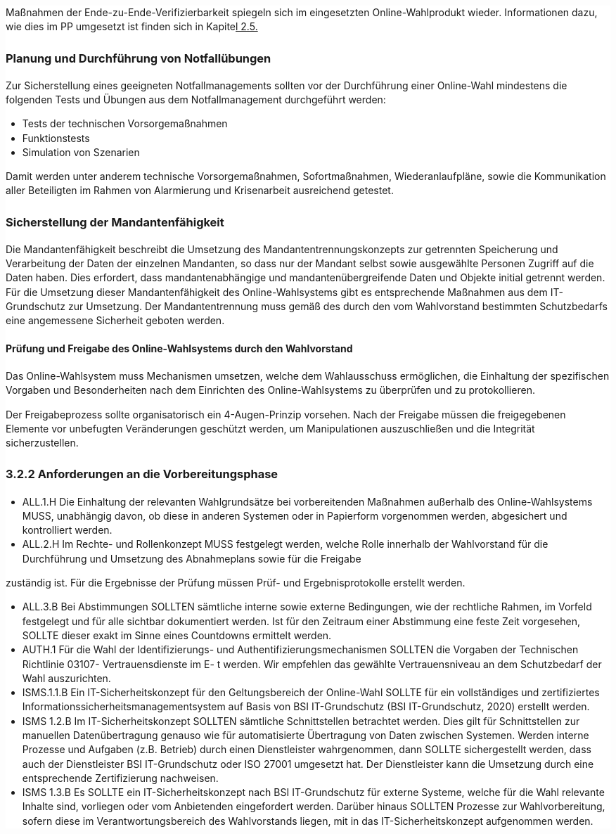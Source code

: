 Maßnahmen der Ende-zu-Ende-Verifizierbarkeit spiegeln sich im eingesetzten Online-Wahlprodukt wieder. Informationen dazu, wie dies im PP umgesetzt ist finden sich in Kapite[l 2.5.](#page-10-0)

### Planung und Durchführung von Notfallübungen

Zur Sicherstellung eines geeigneten Notfallmanagements sollten vor der Durchführung einer Online-Wahl mindestens die folgenden Tests und Übungen aus dem Notfallmanagement durchgeführt werden:

- Tests der technischen Vorsorgemaßnahmen
- Funktionstests
- Simulation von Szenarien

Damit werden unter anderem technische Vorsorgemaßnahmen, Sofortmaßnahmen, Wiederanlaufpläne, sowie die Kommunikation aller Beteiligten im Rahmen von Alarmierung und Krisenarbeit ausreichend getestet.

### Sicherstellung der Mandantenfähigkeit

Die Mandantenfähigkeit beschreibt die Umsetzung des Mandantentrennungskonzepts zur getrennten Speicherung und Verarbeitung der Daten der einzelnen Mandanten, so dass nur der Mandant selbst sowie ausgewählte Personen Zugriff auf die Daten haben. Dies erfordert, dass mandantenabhängige und mandantenübergreifende Daten und Objekte initial getrennt werden. Für die Umsetzung dieser Mandantenfähigkeit des Online-Wahlsystems gibt es entsprechende Maßnahmen aus dem IT-Grundschutz zur Umsetzung. Der Mandantentrennung muss gemäß des durch den vom Wahlvorstand bestimmten Schutzbedarfs eine angemessene Sicherheit geboten werden.

#### Prüfung und Freigabe des Online-Wahlsystems durch den Wahlvorstand

Das Online-Wahlsystem muss Mechanismen umsetzen, welche dem Wahlausschuss ermöglichen, die Einhaltung der spezifischen Vorgaben und Besonderheiten nach dem Einrichten des Online-Wahlsystems zu überprüfen und zu protokollieren.

Der Freigabeprozess sollte organisatorisch ein 4-Augen-Prinzip vorsehen. Nach der Freigabe müssen die freigegebenen Elemente vor unbefugten Veränderungen geschützt werden, um Manipulationen auszuschließen und die Integrität sicherzustellen.

### <span id="page-18-0"></span>3.2.2 Anforderungen an die Vorbereitungsphase

- ALL.1.H Die Einhaltung der relevanten Wahlgrundsätze bei vorbereitenden Maßnahmen außerhalb des Online-Wahlsystems MUSS, unabhängig davon, ob diese in anderen Systemen oder in Papierform vorgenommen werden, abgesichert und kontrolliert werden.
- ALL.2.H Im Rechte- und Rollenkonzept MUSS festgelegt werden, welche Rolle innerhalb der Wahlvorstand für die Durchführung und Umsetzung des Abnahmeplans sowie für die Freigabe

zuständig ist. Für die Ergebnisse der Prüfung müssen Prüf- und Ergebnisprotokolle erstellt werden.

- ALL.3.B Bei Abstimmungen SOLLTEN sämtliche interne sowie externe Bedingungen, wie der rechtliche Rahmen, im Vorfeld festgelegt und für alle sichtbar dokumentiert werden. Ist für den Zeitraum einer Abstimmung eine feste Zeit vorgesehen, SOLLTE dieser exakt im Sinne eines Countdowns ermittelt werden.
- AUTH.1 Für die Wahl der Identifizierungs- und Authentifizierungsmechanismen SOLLTEN die Vorgaben der Technischen Richtlinie 03107- Vertrauensdienste im E- t werden. Wir empfehlen das gewählte Vertrauensniveau an dem Schutzbedarf der Wahl auszurichten.
- ISMS.1.1.B Ein IT-Sicherheitskonzept für den Geltungsbereich der Online-Wahl SOLLTE für ein vollständiges und zertifiziertes Informationssicherheitsmanagementsystem auf Basis von BSI IT-Grundschutz (BSI IT-Grundschutz, 2020) erstellt werden.
- ISMS 1.2.B Im IT-Sicherheitskonzept SOLLTEN sämtliche Schnittstellen betrachtet werden. Dies gilt für Schnittstellen zur manuellen Datenübertragung genauso wie für automatisierte Übertragung von Daten zwischen Systemen. Werden interne Prozesse und Aufgaben (z.B. Betrieb) durch einen Dienstleister wahrgenommen, dann SOLLTE sichergestellt werden, dass auch der Dienstleister BSI IT-Grundschutz oder ISO 27001 umgesetzt hat. Der Dienstleister kann die Umsetzung durch eine entsprechende Zertifizierung nachweisen.
- ISMS 1.3.B Es SOLLTE ein IT-Sicherheitskonzept nach BSI IT-Grundschutz für externe Systeme, welche für die Wahl relevante Inhalte sind, vorliegen oder vom Anbietenden eingefordert werden. Darüber hinaus SOLLTEN Prozesse zur Wahlvorbereitung, sofern diese im Verantwortungsbereich des Wahlvorstands liegen, mit in das IT-Sicherheitskonzept aufgenommen werden.